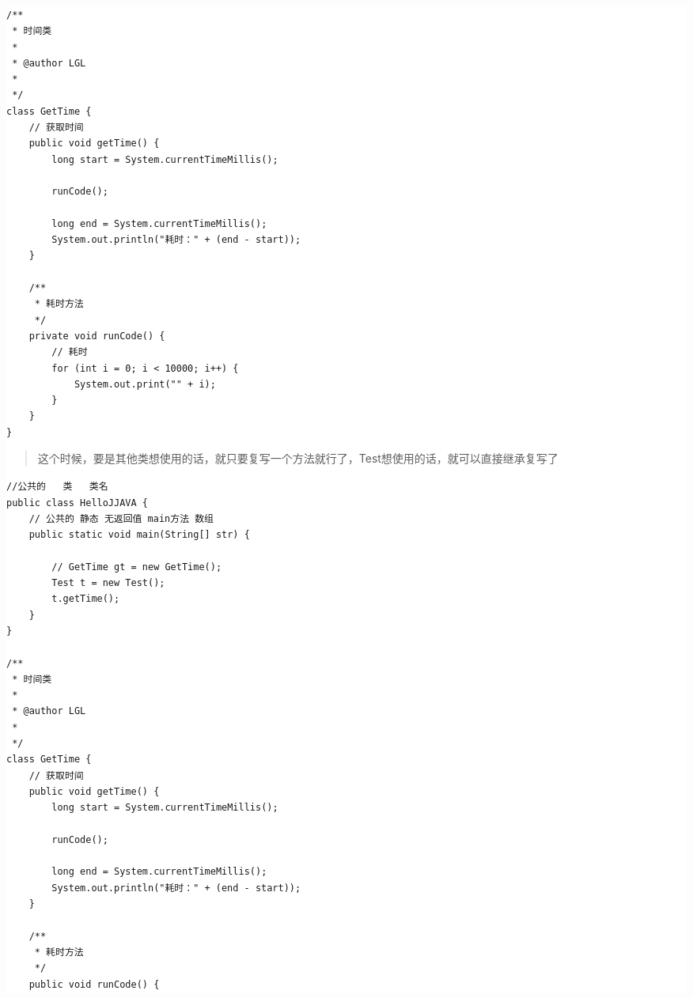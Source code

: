 ~~~
/**
 * 时间类
 * 
 * @author LGL
 *
 */
class GetTime {
    // 获取时间
    public void getTime() {
        long start = System.currentTimeMillis();

        runCode();

        long end = System.currentTimeMillis();
        System.out.println("耗时：" + (end - start));
    }

    /**
     * 耗时方法
     */
    private void runCode() {
        // 耗时
        for (int i = 0; i < 10000; i++) {
            System.out.print("" + i);
        }
    }
}
~~~

> 这个时候，要是其他类想使用的话，就只要复写一个方法就行了，Test想使用的话，就可以直接继承复写了

~~~
//公共的   类   类名
public class HelloJJAVA {
    // 公共的 静态 无返回值 main方法 数组
    public static void main(String[] str) {

        // GetTime gt = new GetTime();
        Test t = new Test();
        t.getTime();
    }
}

/**
 * 时间类
 * 
 * @author LGL
 *
 */
class GetTime {
    // 获取时间
    public void getTime() {
        long start = System.currentTimeMillis();

        runCode();

        long end = System.currentTimeMillis();
        System.out.println("耗时：" + (end - start));
    }

    /**
     * 耗时方法
     */
    public void runCode() {
~~~